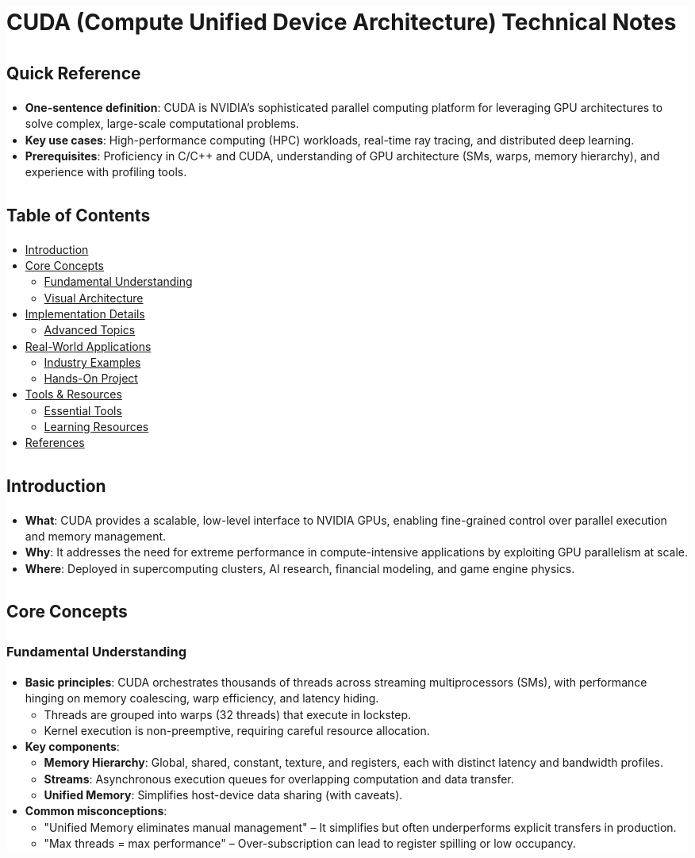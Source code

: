 # CUDA (Compute Unified Device Architecture) Technical Notes



## Quick Reference
- **One-sentence definition**: CUDA is NVIDIA’s sophisticated parallel computing platform for leveraging GPU architectures to solve complex, large-scale computational problems.
- **Key use cases**: High-performance computing (HPC) workloads, real-time ray tracing, and distributed deep learning.
- **Prerequisites**: Proficiency in C/C++ and CUDA, understanding of GPU architecture (SMs, warps, memory hierarchy), and experience with profiling tools.

## Table of Contents
- [Introduction](#introduction)
- [Core Concepts](#core-concepts)
    - [Fundamental Understanding](#fundamental-understanding)
    - [Visual Architecture](#visual-architecture)
- [Implementation Details](#implementation-details)
    - [Advanced Topics](#advanced-topics)
- [Real-World Applications](#real-world-applications)
    - [Industry Examples](#industry-examples)
    - [Hands-On Project](#hands-on-project)
- [Tools & Resources](#tools--resources)
    - [Essential Tools](#essential-tools)
    - [Learning Resources](#learning-resources)
- [References](#references)

## Introduction
- **What**: CUDA provides a scalable, low-level interface to NVIDIA GPUs, enabling fine-grained control over parallel execution and memory management.
- **Why**: It addresses the need for extreme performance in compute-intensive applications by exploiting GPU parallelism at scale.
- **Where**: Deployed in supercomputing clusters, AI research, financial modeling, and game engine physics.

## Core Concepts
### Fundamental Understanding
- **Basic principles**: CUDA orchestrates thousands of threads across streaming multiprocessors (SMs), with performance hinging on memory coalescing, warp efficiency, and latency hiding.
  - Threads are grouped into warps (32 threads) that execute in lockstep.
  - Kernel execution is non-preemptive, requiring careful resource allocation.
- **Key components**:
  - **Memory Hierarchy**: Global, shared, constant, texture, and registers, each with distinct latency and bandwidth profiles.
  - **Streams**: Asynchronous execution queues for overlapping computation and data transfer.
  - **Unified Memory**: Simplifies host-device data sharing (with caveats).
- **Common misconceptions**:
  - "Unified Memory eliminates manual management" – It simplifies but often underperforms explicit transfers in production.
  - "Max threads = max performance" – Over-subscription can lead to register spilling or low occupancy.
